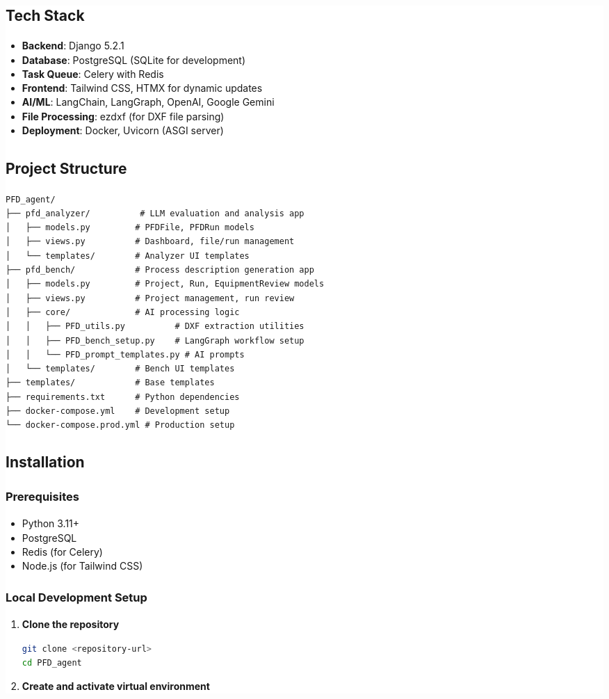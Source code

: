 ## Tech Stack

- **Backend**: Django 5.2.1
- **Database**: PostgreSQL (SQLite for development)
- **Task Queue**: Celery with Redis
- **Frontend**: Tailwind CSS, HTMX for dynamic updates
- **AI/ML**: LangChain, LangGraph, OpenAI, Google Gemini
- **File Processing**: ezdxf (for DXF file parsing)
- **Deployment**: Docker, Uvicorn (ASGI server)

## Project Structure

```
PFD_agent/
├── pfd_analyzer/          # LLM evaluation and analysis app
│   ├── models.py         # PFDFile, PFDRun models
│   ├── views.py          # Dashboard, file/run management
│   └── templates/        # Analyzer UI templates
├── pfd_bench/            # Process description generation app
│   ├── models.py         # Project, Run, EquipmentReview models
│   ├── views.py          # Project management, run review
│   ├── core/             # AI processing logic
│   │   ├── PFD_utils.py          # DXF extraction utilities
│   │   ├── PFD_bench_setup.py    # LangGraph workflow setup
│   │   └── PFD_prompt_templates.py # AI prompts
│   └── templates/        # Bench UI templates
├── templates/            # Base templates
├── requirements.txt      # Python dependencies
├── docker-compose.yml    # Development setup
└── docker-compose.prod.yml # Production setup
```

## Installation

### Prerequisites

- Python 3.11+
- PostgreSQL
- Redis (for Celery)
- Node.js (for Tailwind CSS)

### Local Development Setup

1. **Clone the repository**

   ```bash
   git clone <repository-url>
   cd PFD_agent
   ```

2. **Create and activate virtual environment**
